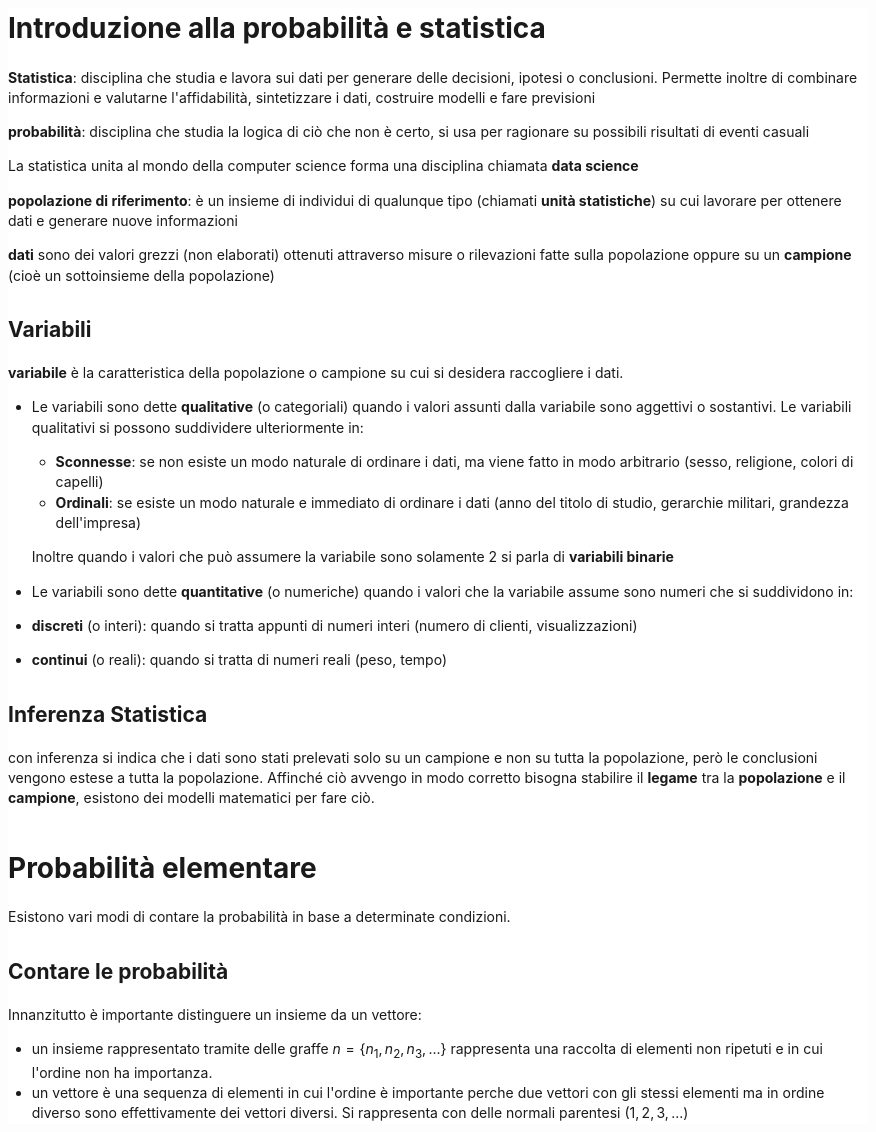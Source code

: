 ﻿# Introduzione alla probabilità e statistica

**Statistica**: disciplina che studia e lavora sui dati per generare delle decisioni, ipotesi o conclusioni. Permette inoltre di combinare informazioni e valutarne l'affidabilità, sintetizzare i dati, costruire modelli e fare previsioni

**probabilità**: disciplina che studia la logica di ciò che non è certo, si usa per ragionare su possibili risultati di eventi casuali

La statistica unita al mondo della computer science forma una disciplina chiamata **data science**

**popolazione di riferimento**: è un insieme di individui di qualunque tipo (chiamati **unità statistiche**) su cui lavorare per ottenere dati e generare nuove informazioni

**dati** sono dei valori grezzi (non elaborati) ottenuti attraverso misure o rilevazioni fatte sulla popolazione oppure su un **campione** (cioè un sottoinsieme della popolazione)


## Variabili

**variabile** è la caratteristica della popolazione o campione su cui si desidera raccogliere i dati.

- Le variabili sono dette **qualitative** (o categoriali) quando i valori assunti dalla variabile sono aggettivi o sostantivi. Le variabili qualitativi si possono suddividere ulteriormente in:

	- **Sconnesse**: se non esiste un modo naturale di ordinare i dati, ma viene fatto in modo arbitrario (sesso, religione, colori di capelli)
	- **Ordinali**: se esiste un modo naturale e immediato di ordinare i dati (anno del titolo di studio, gerarchie militari, grandezza dell'impresa)

	Inoltre quando i valori che può assumere la variabile sono solamente 2 si parla di **variabili binarie**
- Le variabili sono dette **quantitative** (o numeriche) quando i valori che la variabile assume sono numeri che si suddividono in:
- **discreti** (o interi): quando si tratta appunti di numeri interi (numero di clienti, visualizzazioni)
- **continui** (o reali): quando si tratta di numeri reali (peso, tempo)

## Inferenza Statistica

con inferenza si indica che i dati sono stati prelevati solo su un campione e non su tutta la popolazione, però le conclusioni vengono estese a tutta la popolazione.
Affinché ciò avvengo in modo corretto bisogna stabilire il **legame** tra la **popolazione** e il **campione**, esistono dei modelli matematici per fare ciò.


# Probabilità elementare

Esistono vari modi di contare la probabilità in base a determinate condizioni.

## Contare le probabilità

Innanzitutto è importante distinguere un insieme da un vettore:
- un insieme rappresentato tramite delle graffe $n = \{n_1, n_2, n_3, ...\}$ rappresenta una raccolta di elementi non ripetuti e in cui l'ordine non ha importanza.
- un vettore è una sequenza di elementi in cui l'ordine è importante perche due vettori con gli stessi elementi ma in ordine diverso sono effettivamente dei vettori diversi.
Si rappresenta con delle normali parentesi $(1, 2, 3, ...)$
